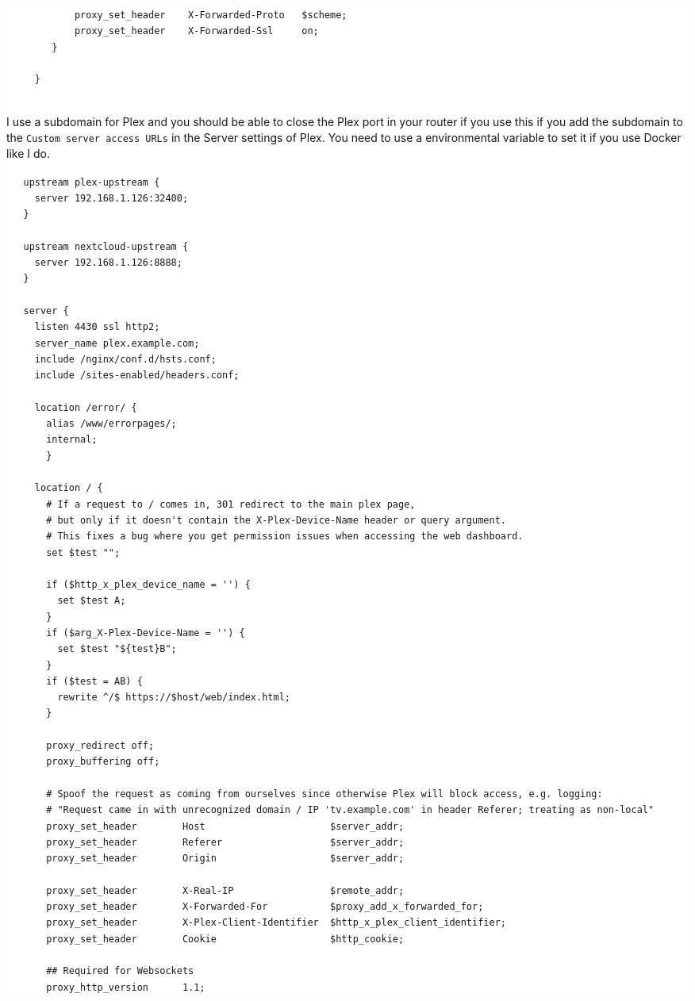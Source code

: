 ```
			proxy_set_header    X-Forwarded-Proto   $scheme;
			proxy_set_header    X-Forwarded-Ssl     on;
  		}

	 }
```
<br> I use a subdomain for Plex and you should be able to close the Plex port in your router if you use this if you add the subdomain to the `Custom server access URLs` in the Server settings of Plex. You need to use a environmental variable to set it if you use Docker like I do.

```
   upstream plex-upstream {
     server 192.168.1.126:32400;
   }

   upstream nextcloud-upstream {
     server 192.168.1.126:8888;
   }

   server {
     listen 4430 ssl http2;
     server_name plex.example.com;
     include /nginx/conf.d/hsts.conf;
     include /sites-enabled/headers.conf;

     location /error/ {
       alias /www/errorpages/;
       internal;
       }

     location / {
       # If a request to / comes in, 301 redirect to the main plex page,
       # but only if it doesn't contain the X-Plex-Device-Name header or query argument.
       # This fixes a bug where you get permission issues when accessing the web dashboard.
       set $test "";

       if ($http_x_plex_device_name = '') {
         set $test A;
       }
       if ($arg_X-Plex-Device-Name = '') {
         set $test "${test}B";
       }
       if ($test = AB) {
         rewrite ^/$ https://$host/web/index.html;
       }

       proxy_redirect off;
       proxy_buffering off;

       # Spoof the request as coming from ourselves since otherwise Plex will block access, e.g. logging:
       # "Request came in with unrecognized domain / IP 'tv.example.com' in header Referer; treating as non-local"
       proxy_set_header        Host                      $server_addr;
       proxy_set_header        Referer                   $server_addr;
       proxy_set_header        Origin                    $server_addr;

       proxy_set_header        X-Real-IP                 $remote_addr;
       proxy_set_header        X-Forwarded-For           $proxy_add_x_forwarded_for;
       proxy_set_header        X-Plex-Client-Identifier  $http_x_plex_client_identifier;
       proxy_set_header        Cookie                    $http_cookie;

       ## Required for Websockets
       proxy_http_version      1.1;
```